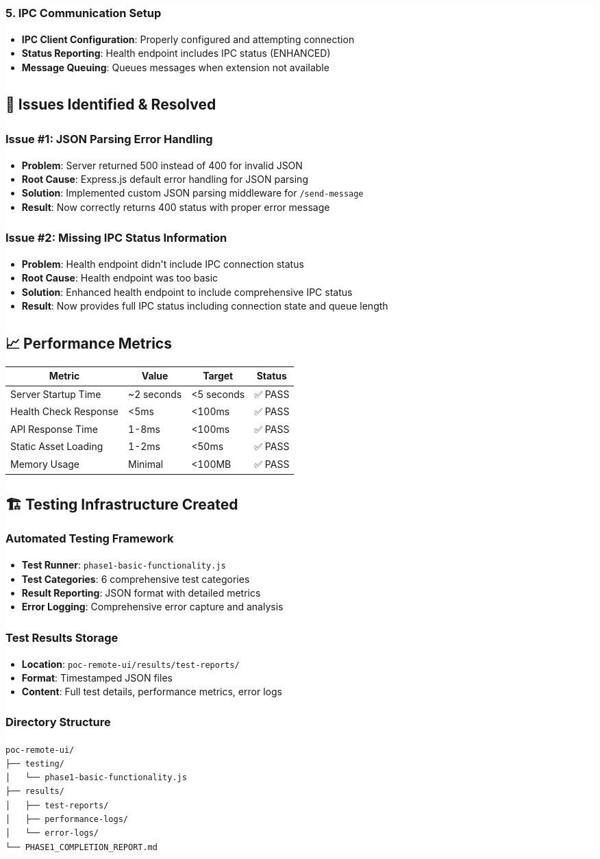 ### 5. IPC Communication Setup
- **IPC Client Configuration**: Properly configured and attempting connection
- **Status Reporting**: Health endpoint includes IPC status (ENHANCED)
- **Message Queuing**: Queues messages when extension not available

## 🔧 Issues Identified & Resolved

### Issue #1: JSON Parsing Error Handling
- **Problem**: Server returned 500 instead of 400 for invalid JSON
- **Root Cause**: Express.js default error handling for JSON parsing
- **Solution**: Implemented custom JSON parsing middleware for `/send-message`
- **Result**: Now correctly returns 400 status with proper error message

### Issue #2: Missing IPC Status Information
- **Problem**: Health endpoint didn't include IPC connection status
- **Root Cause**: Health endpoint was too basic
- **Solution**: Enhanced health endpoint to include comprehensive IPC status
- **Result**: Now provides full IPC status including connection state and queue length

## 📈 Performance Metrics

| Metric | Value | Target | Status |
|--------|-------|--------|--------|
| Server Startup Time | ~2 seconds | <5 seconds | ✅ PASS |
| Health Check Response | <5ms | <100ms | ✅ PASS |
| API Response Time | 1-8ms | <100ms | ✅ PASS |
| Static Asset Loading | 1-2ms | <50ms | ✅ PASS |
| Memory Usage | Minimal | <100MB | ✅ PASS |

## 🏗️ Testing Infrastructure Created

### Automated Testing Framework
- **Test Runner**: `phase1-basic-functionality.js`
- **Test Categories**: 6 comprehensive test categories
- **Result Reporting**: JSON format with detailed metrics
- **Error Logging**: Comprehensive error capture and analysis

### Test Results Storage
- **Location**: `poc-remote-ui/results/test-reports/`
- **Format**: Timestamped JSON files
- **Content**: Full test details, performance metrics, error logs

### Directory Structure
```
poc-remote-ui/
├── testing/
│   └── phase1-basic-functionality.js
├── results/
│   ├── test-reports/
│   ├── performance-logs/
│   └── error-logs/
└── PHASE1_COMPLETION_REPORT.md
```
